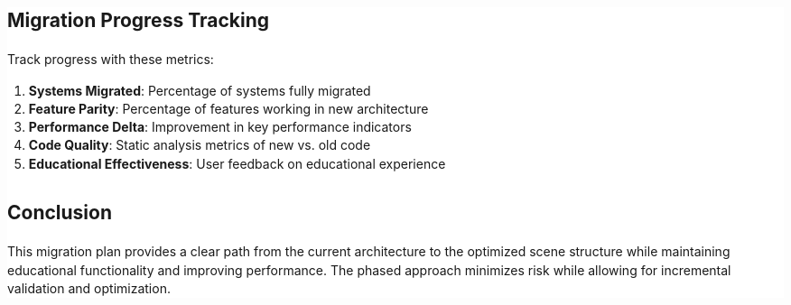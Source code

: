 ## Migration Progress Tracking

Track progress with these metrics:

1. **Systems Migrated**: Percentage of systems fully migrated
2. **Feature Parity**: Percentage of features working in new architecture
3. **Performance Delta**: Improvement in key performance indicators
4. **Code Quality**: Static analysis metrics of new vs. old code
5. **Educational Effectiveness**: User feedback on educational experience

## Conclusion

This migration plan provides a clear path from the current architecture to the optimized scene structure while maintaining educational functionality and improving performance. The phased approach minimizes risk while allowing for incremental validation and optimization.